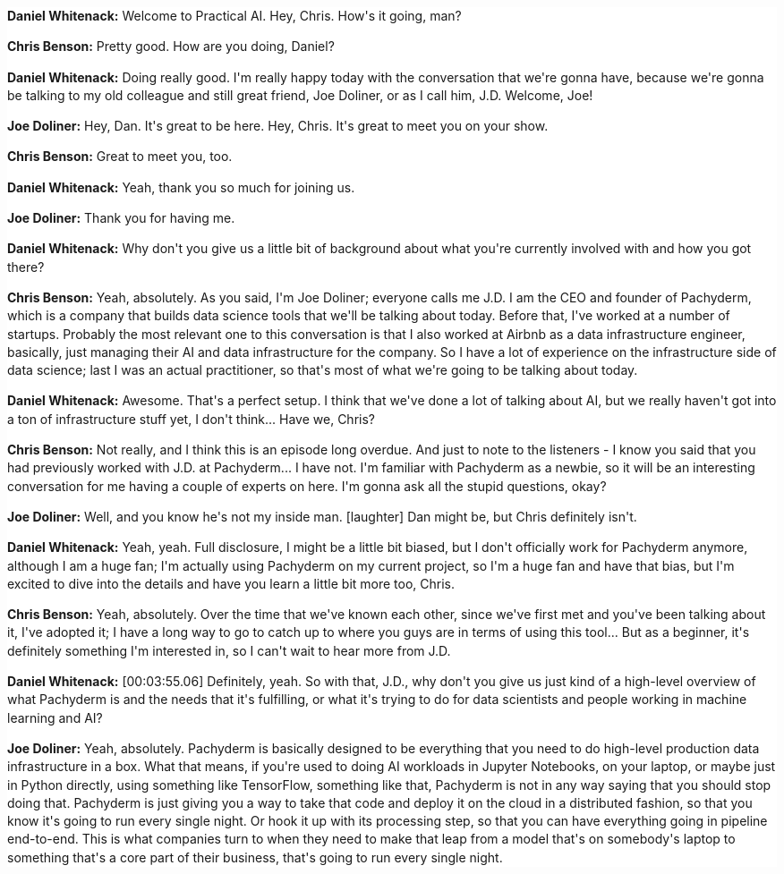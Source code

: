 **Daniel Whitenack:** Welcome to Practical AI. Hey, Chris. How's it going, man?

**Chris Benson:** Pretty good. How are you doing, Daniel?

**Daniel Whitenack:** Doing really good. I'm really happy today with the conversation that we're gonna have, because we're gonna be talking to my old colleague and still great friend, Joe Doliner, or as I call him, J.D. Welcome, Joe!

**Joe Doliner:** Hey, Dan. It's great to be here. Hey, Chris. It's great to meet you on your show.

**Chris Benson:** Great to meet you, too.

**Daniel Whitenack:** Yeah, thank you so much for joining us.

**Joe Doliner:** Thank you for having me.

**Daniel Whitenack:** Why don't you give us a little bit of background about what you're currently involved with and how you got there?

**Chris Benson:** Yeah, absolutely. As you said, I'm Joe Doliner; everyone calls me J.D. I am the CEO and founder of Pachyderm, which is a company that builds data science tools that we'll be talking about today. Before that, I've worked at a number of startups. Probably the most relevant one to this conversation is that I also worked at Airbnb as a data infrastructure engineer, basically, just managing their AI and data infrastructure for the company. So I have a lot of experience on the infrastructure side of data science; last I was an actual practitioner, so that's most of what we're going to be talking about today.

**Daniel Whitenack:** Awesome. That's a perfect setup. I think that we've done a lot of talking about AI, but we really haven't got into a ton of infrastructure stuff yet, I don't think... Have we, Chris?

**Chris Benson:** Not really, and I think this is an episode long overdue. And just to note to the listeners - I know you said that you had previously worked with J.D. at Pachyderm... I have not. I'm familiar with Pachyderm as a newbie, so it will be an interesting conversation for me having a couple of experts on here. I'm gonna ask all the stupid questions, okay?

**Joe Doliner:** Well, and you know he's not my inside man. \[laughter\] Dan might be, but Chris definitely isn't.

**Daniel Whitenack:** Yeah, yeah. Full disclosure, I might be a little bit biased, but I don't officially work for Pachyderm anymore, although I am a huge fan; I'm actually using Pachyderm on my current project, so I'm a huge fan and have that bias, but I'm excited to dive into the details and have you learn a little bit more too, Chris.

**Chris Benson:** Yeah, absolutely. Over the time that we've known each other, since we've first met and you've been talking about it, I've adopted it; I have a long way to go to catch up to where you guys are in terms of using this tool... But as a beginner, it's definitely something I'm interested in, so I can't wait to hear more from J.D.

**Daniel Whitenack:** \[00:03:55.06\] Definitely, yeah. So with that, J.D., why don't you give us just kind of a high-level overview of what Pachyderm is and the needs that it's fulfilling, or what it's trying to do for data scientists and people working in machine learning and AI?

**Joe Doliner:** Yeah, absolutely. Pachyderm is basically designed to be everything that you need to do high-level production data infrastructure in a box. What that means, if you're used to doing AI workloads in Jupyter Notebooks, on your laptop, or maybe just in Python directly, using something like TensorFlow, something like that, Pachyderm is not in any way saying that you should stop doing that. Pachyderm is just giving you a way to take that code and deploy it on the cloud in a distributed fashion, so that you know it's going to run every single night. Or hook it up with its processing step, so that you can have everything going in pipeline end-to-end. This is what companies turn to when they need to make that leap from a model that's on somebody's laptop to something that's a core part of their business, that's going to run every single night.
